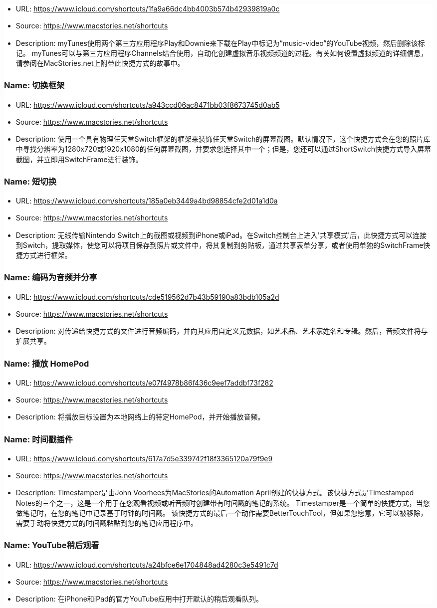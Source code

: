 - URL: https://www.icloud.com/shortcuts/1fa9a66dc4bb4003b574b42939819a0c

- Source: https://www.macstories.net/shortcuts

- Description: myTunes使用两个第三方应用程序Play和Downie来下载在Play中标记为“music-video”的YouTube视频，然后删除该标记。 myTunes可以与第三方应用程序Channels结合使用，自动化创建虚拟音乐视频频道的过程。有关如何设置虚拟频道的详细信息，请参阅在MacStories.net上附带此快捷方式的故事中。

### Name: 切换框架

- URL: https://www.icloud.com/shortcuts/a943ccd06ac8471bb03f8673745d0ab5

- Source: https://www.macstories.net/shortcuts

- Description: 使用一个具有物理任天堂Switch框架的框架来装饰任天堂Switch的屏幕截图。默认情况下，这个快捷方式会在您的照片库中寻找分辨率为1280x720或1920x1080的任何屏幕截图，并要求您选择其中一个；但是，您还可以通过ShortSwitch快捷方式导入屏幕截图，并立即用SwitchFrame进行装饰。

### Name: 短切换

- URL: https://www.icloud.com/shortcuts/185a0eb3449a4bd98854cfe2d01a1d0a

- Source: https://www.macstories.net/shortcuts

- Description: 无线传输Nintendo Switch上的截图或视频到iPhone或iPad。在Switch控制台上进入'共享模式'后，此快捷方式可以连接到Switch，提取媒体，使您可以将项目保存到照片或文件中，将其复制到剪贴板，通过共享表单分享，或者使用单独的SwitchFrame快捷方式进行框架。

### Name: 编码为音频并分享

- URL: https://www.icloud.com/shortcuts/cde519562d7b43b59190a83bdb105a2d

- Source: https://www.macstories.net/shortcuts

- Description: 对传递给快捷方式的文件进行音频编码，并向其应用自定义元数据，如艺术品、艺术家姓名和专辑。然后，音频文件将与扩展共享。

### Name: 播放 HomePod

- URL: https://www.icloud.com/shortcuts/e07f4978b86f436c9eef7addbf73f282

- Source: https://www.macstories.net/shortcuts

- Description: 将播放目标设置为本地网络上的特定HomePod，并开始播放音频。

### Name: 时间戳插件

- URL: https://www.icloud.com/shortcuts/617a7d5e339742f18f3365120a79f9e9

- Source: https://www.macstories.net/shortcuts

- Description: Timestamper是由John Voorhees为MacStories的Automation April创建的快捷方式。该快捷方式是Timestamped Notes的三个之一，这是一个用于在您观看视频或听音频时创建带有时间戳的笔记的系统。 Timestamper是一个简单的快捷方式，当您做笔记时，在您的笔记中记录基于时钟的时间戳。 该快捷方式的最后一个动作需要BetterTouchTool，但如果您愿意，它可以被移除，需要手动将快捷方式的时间戳粘贴到您的笔记应用程序中。

### Name: YouTube稍后观看

- URL: https://www.icloud.com/shortcuts/a24bfce6e1704848ad4280c3e5491c7d

- Source: https://www.macstories.net/shortcuts

- Description: 在iPhone和iPad的官方YouTube应用中打开默认的稍后观看队列。
